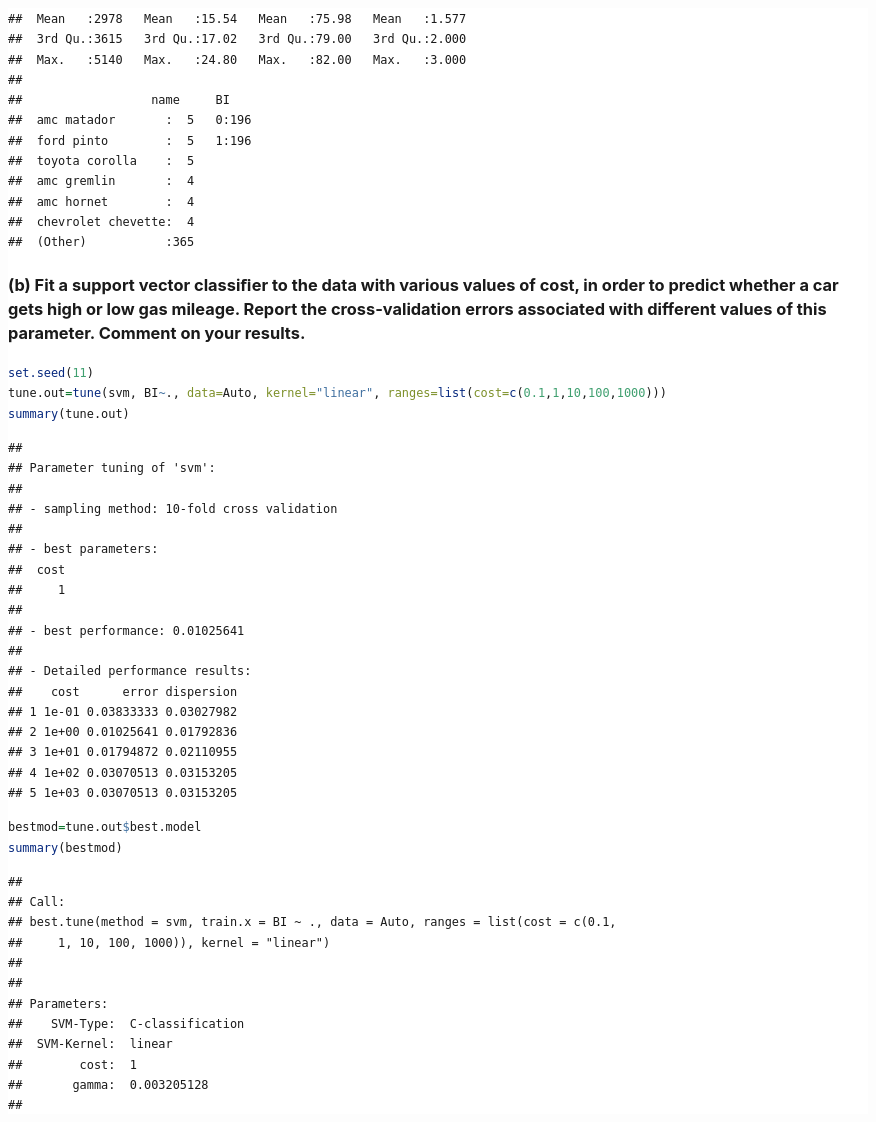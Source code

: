 ```
##  Mean   :2978   Mean   :15.54   Mean   :75.98   Mean   :1.577  
##  3rd Qu.:3615   3rd Qu.:17.02   3rd Qu.:79.00   3rd Qu.:2.000  
##  Max.   :5140   Max.   :24.80   Max.   :82.00   Max.   :3.000  
##                                                                
##                  name     BI     
##  amc matador       :  5   0:196  
##  ford pinto        :  5   1:196  
##  toyota corolla    :  5          
##  amc gremlin       :  4          
##  amc hornet        :  4          
##  chevrolet chevette:  4          
##  (Other)           :365
```

### (b) Fit a support vector classiﬁer to the data with various values of cost, in order to predict whether a car gets high or low gas mileage. Report the cross-validation errors associated with different values of this parameter. Comment on your results.


```r
set.seed(11)
tune.out=tune(svm, BI~., data=Auto, kernel="linear", ranges=list(cost=c(0.1,1,10,100,1000)))
summary(tune.out)
```

```
## 
## Parameter tuning of 'svm':
## 
## - sampling method: 10-fold cross validation 
## 
## - best parameters:
##  cost
##     1
## 
## - best performance: 0.01025641 
## 
## - Detailed performance results:
##    cost      error dispersion
## 1 1e-01 0.03833333 0.03027982
## 2 1e+00 0.01025641 0.01792836
## 3 1e+01 0.01794872 0.02110955
## 4 1e+02 0.03070513 0.03153205
## 5 1e+03 0.03070513 0.03153205
```

```r
bestmod=tune.out$best.model
summary(bestmod)
```

```
## 
## Call:
## best.tune(method = svm, train.x = BI ~ ., data = Auto, ranges = list(cost = c(0.1, 
##     1, 10, 100, 1000)), kernel = "linear")
## 
## 
## Parameters:
##    SVM-Type:  C-classification 
##  SVM-Kernel:  linear 
##        cost:  1 
##       gamma:  0.003205128 
## 
```